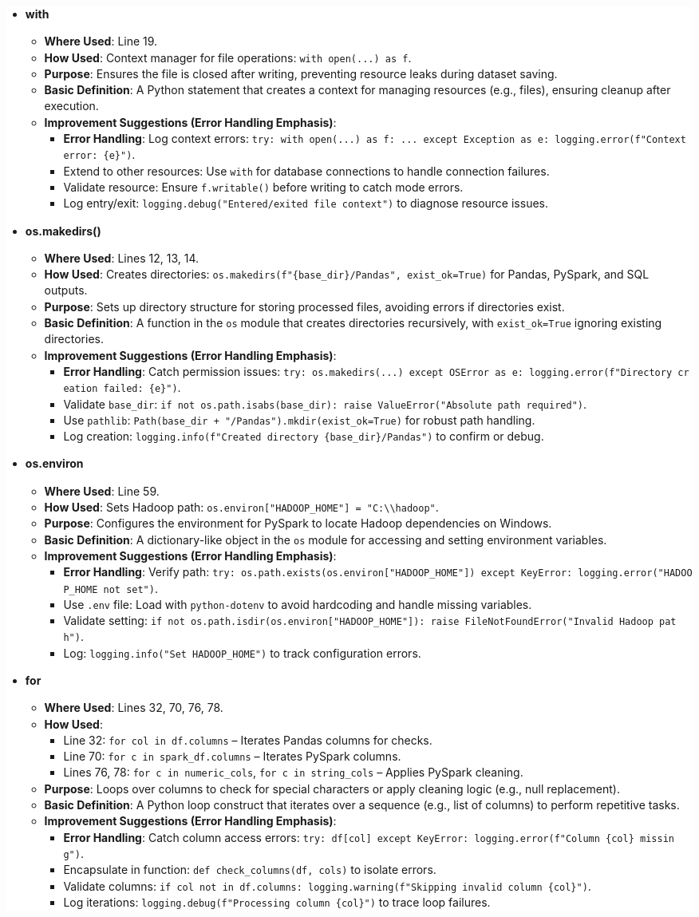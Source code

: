 - **with**
  - **Where Used**: Line 19.
  - **How Used**: Context manager for file operations: `with open(...) as f`.
  - **Purpose**: Ensures the file is closed after writing, preventing resource leaks during dataset saving.
  - **Basic Definition**: A Python statement that creates a context for managing resources (e.g., files), ensuring cleanup after execution.
  - **Improvement Suggestions (Error Handling Emphasis)**:
    - **Error Handling**: Log context errors: `try: with open(...) as f: ... except Exception as e: logging.error(f"Context error: {e}")`.
    - Extend to other resources: Use `with` for database connections to handle connection failures.
    - Validate resource: Ensure `f.writable()` before writing to catch mode errors.
    - Log entry/exit: `logging.debug("Entered/exited file context")` to diagnose resource issues.

- **os.makedirs()**
  - **Where Used**: Lines 12, 13, 14.
  - **How Used**: Creates directories: `os.makedirs(f"{base_dir}/Pandas", exist_ok=True)` for Pandas, PySpark, and SQL outputs.
  - **Purpose**: Sets up directory structure for storing processed files, avoiding errors if directories exist.
  - **Basic Definition**: A function in the `os` module that creates directories recursively, with `exist_ok=True` ignoring existing directories.
  - **Improvement Suggestions (Error Handling Emphasis)**:
    - **Error Handling**: Catch permission issues: `try: os.makedirs(...) except OSError as e: logging.error(f"Directory creation failed: {e}")`.
    - Validate `base_dir`: `if not os.path.isabs(base_dir): raise ValueError("Absolute path required")`.
    - Use `pathlib`: `Path(base_dir + "/Pandas").mkdir(exist_ok=True)` for robust path handling.
    - Log creation: `logging.info(f"Created directory {base_dir}/Pandas")` to confirm or debug.

- **os.environ**
  - **Where Used**: Line 59.
  - **How Used**: Sets Hadoop path: `os.environ["HADOOP_HOME"] = "C:\\hadoop"`.
  - **Purpose**: Configures the environment for PySpark to locate Hadoop dependencies on Windows.
  - **Basic Definition**: A dictionary-like object in the `os` module for accessing and setting environment variables.
  - **Improvement Suggestions (Error Handling Emphasis)**:
    - **Error Handling**: Verify path: `try: os.path.exists(os.environ["HADOOP_HOME"]) except KeyError: logging.error("HADOOP_HOME not set")`.
    - Use `.env` file: Load with `python-dotenv` to avoid hardcoding and handle missing variables.
    - Validate setting: `if not os.path.isdir(os.environ["HADOOP_HOME"]): raise FileNotFoundError("Invalid Hadoop path")`.
    - Log: `logging.info("Set HADOOP_HOME")` to track configuration errors.

- **for**
  - **Where Used**: Lines 32, 70, 76, 78.
  - **How Used**:
    - Line 32: `for col in df.columns` – Iterates Pandas columns for checks.
    - Line 70: `for c in spark_df.columns` – Iterates PySpark columns.
    - Lines 76, 78: `for c in numeric_cols`, `for c in string_cols` – Applies PySpark cleaning.
  - **Purpose**: Loops over columns to check for special characters or apply cleaning logic (e.g., null replacement).
  - **Basic Definition**: A Python loop construct that iterates over a sequence (e.g., list of columns) to perform repetitive tasks.
  - **Improvement Suggestions (Error Handling Emphasis)**:
    - **Error Handling**: Catch column access errors: `try: df[col] except KeyError: logging.error(f"Column {col} missing")`.
    - Encapsulate in function: `def check_columns(df, cols)` to isolate errors.
    - Validate columns: `if col not in df.columns: logging.warning(f"Skipping invalid column {col}")`.
    - Log iterations: `logging.debug(f"Processing column {col}")` to trace loop failures.
